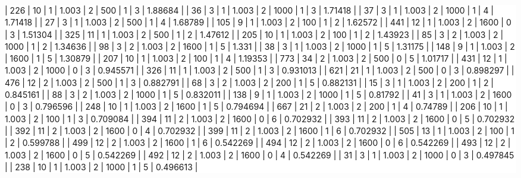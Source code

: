 | 226 |            10 |           1 |                               1.003 |          2 |          500 |              1 |                  3 |    1.88684   |
|  36 |             3 |           1 |                               1.003 |          2 |         1000 |              1 |                  3 |    1.71418   |
|  37 |             3 |           1 |                               1.003 |          2 |         1000 |              1 |                  4 |    1.71418   |
|  27 |             3 |           1 |                               1.003 |          2 |          500 |              1 |                  4 |    1.68789   |
| 105 |             9 |           1 |                               1.003 |          2 |          100 |              1 |                  2 |    1.62572   |
| 441 |            12 |           1 |                               1.003 |          2 |         1600 |              0 |                  3 |    1.51304   |
| 325 |            11 |           1 |                               1.003 |          2 |          500 |              1 |                  2 |    1.47612   |
| 205 |            10 |           1 |                               1.003 |          2 |          100 |              1 |                  2 |    1.43923   |
|  85 |             3 |           2 |                               1.003 |          2 |         1000 |              1 |                  2 |    1.34636   |
|  98 |             3 |           2 |                               1.003 |          2 |         1600 |              1 |                  5 |    1.331     |
|  38 |             3 |           1 |                               1.003 |          2 |         1000 |              1 |                  5 |    1.31175   |
| 148 |             9 |           1 |                               1.003 |          2 |         1600 |              1 |                  5 |    1.30879   |
| 207 |            10 |           1 |                               1.003 |          2 |          100 |              1 |                  4 |    1.19353   |
| 773 |            34 |           2 |                               1.003 |          2 |          500 |              0 |                  5 |    1.01717   |
| 431 |            12 |           1 |                               1.003 |          2 |         1000 |              0 |                  3 |    0.945571  |
| 326 |            11 |           1 |                               1.003 |          2 |          500 |              1 |                  3 |    0.931013  |
| 621 |            21 |           1 |                               1.003 |          2 |          500 |              0 |                  3 |    0.898297  |
| 476 |            12 |           2 |                               1.003 |          2 |          500 |              1 |                  3 |    0.882791  |
|  68 |             3 |           2 |                               1.003 |          2 |          200 |              1 |                  5 |    0.882131  |
|  15 |             3 |           1 |                               1.003 |          2 |          200 |              1 |                  2 |    0.845161  |
|  88 |             3 |           2 |                               1.003 |          2 |         1000 |              1 |                  5 |    0.832011  |
| 138 |             9 |           1 |                               1.003 |          2 |         1000 |              1 |                  5 |    0.81792   |
|  41 |             3 |           1 |                               1.003 |          2 |         1600 |              0 |                  3 |    0.796596  |
| 248 |            10 |           1 |                               1.003 |          2 |         1600 |              1 |                  5 |    0.794694  |
| 667 |            21 |           2 |                               1.003 |          2 |          200 |              1 |                  4 |    0.74789   |
| 206 |            10 |           1 |                               1.003 |          2 |          100 |              1 |                  3 |    0.709084  |
| 394 |            11 |           2 |                               1.003 |          2 |         1600 |              0 |                  6 |    0.702932  |
| 393 |            11 |           2 |                               1.003 |          2 |         1600 |              0 |                  5 |    0.702932  |
| 392 |            11 |           2 |                               1.003 |          2 |         1600 |              0 |                  4 |    0.702932  |
| 399 |            11 |           2 |                               1.003 |          2 |         1600 |              1 |                  6 |    0.702932  |
| 505 |            13 |           1 |                               1.003 |          2 |          100 |              1 |                  2 |    0.599788  |
| 499 |            12 |           2 |                               1.003 |          2 |         1600 |              1 |                  6 |    0.542269  |
| 494 |            12 |           2 |                               1.003 |          2 |         1600 |              0 |                  6 |    0.542269  |
| 493 |            12 |           2 |                               1.003 |          2 |         1600 |              0 |                  5 |    0.542269  |
| 492 |            12 |           2 |                               1.003 |          2 |         1600 |              0 |                  4 |    0.542269  |
|  31 |             3 |           1 |                               1.003 |          2 |         1000 |              0 |                  3 |    0.497845  |
| 238 |            10 |           1 |                               1.003 |          2 |         1000 |              1 |                  5 |    0.496613  |